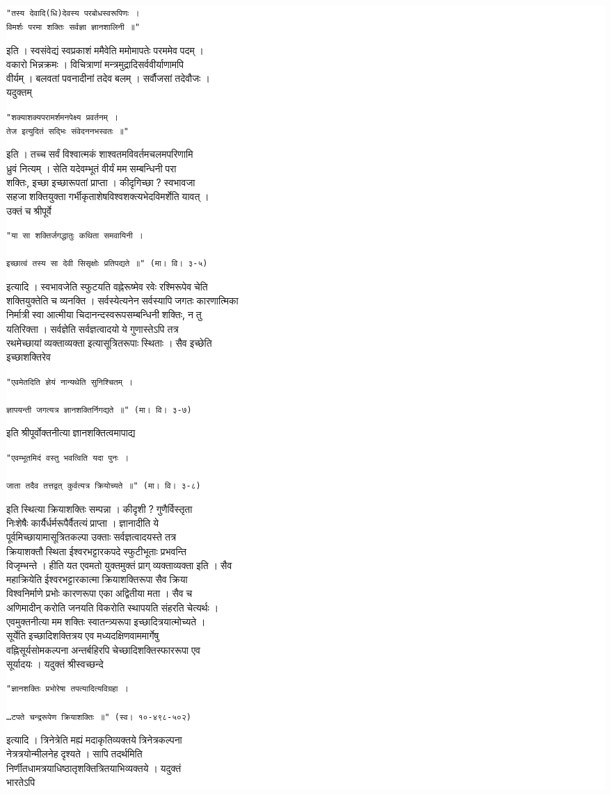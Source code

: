 	"तस्य देवादि(धि)देवस्य परबोधस्वरूपिणः ।  
	विमर्शः परमा शक्तिः सर्वज्ञा ज्ञानशालिनी ॥"   
  
इति । स्वसंवेद्यं स्वप्रकाशं ममैवेति ममोमापतेः परममेव पदम् ।    
वकारो भिन्नक्रमः । विचित्राणां मन्त्रमुद्रादिसर्ववीर्याणामपि   
वीर्यम् । बलवतां पवनादीनां तदेव बलम् । सर्वौजसां तदेवौजः ।   
यदुक्तम्  
  
	"शक्याशक्यपरामर्शमनपेक्ष्य प्रवर्तनम् ।  
	तेज इत्युदितं सद्भिः संवेदननभस्वतः ॥"   
  
इति । तच्च सर्वं विश्वात्मकं शाश्वतमविवर्तमचलमपरिणामि   
ध्रुवं नित्यम् । सेति यदेवम्भूतं वीर्यं मम सम्बन्धिनी परा   
शक्तिः, इच्छा इच्छारूपतां प्राप्ता । कीदृगिच्छा ? स्वभावजा   
सहजा शक्तियुक्ता गर्भीकृताशेषविश्वशक्त्यभेदविमर्शेति यावत् ।   
उक्तं च श्रीपूर्वे   
  
	"या सा शक्तिर्जगद्धातुः कथिता समवायिनी ।  
  
	इच्छात्वं तस्य सा देवी सिसृक्षोः प्रतिपद्यते ॥" (मा। वि। ३-५)  
  
इत्यादि । स्वभावजेति स्फुटयति वह्नेरूष्मेव रवेः रश्मिरूपेव चेति   
शक्तियुक्तेति च व्यनक्ति । सर्वस्येत्यनेन सर्वस्यापि जगतः कारणात्मिका   
निर्मात्री स्वा आत्मीया चिदानन्दस्वरूपसम्बन्धिनी शक्तिः, न तु   
यतिरिक्ता । सर्वज्ञेति सर्वज्ञत्वादयो ये गुणास्तेऽपि तत्र   
रथमेच्छायां व्यक्ताव्यक्ता इत्यासूत्रितरूपाः स्थिताः । सैव इच्छेति   
इच्छाशक्तिरेव  
  
	"एवमेतदिति ज्ञेयं नान्यथेति सुनिश्चितम् ।  
  
	ज्ञापयन्ती जगत्यत्र ज्ञानशक्तिर्निगद्यते ॥" (मा। वि। ३-७)  
  
इति श्रीपूर्वोक्तनीत्या ज्ञानशक्तित्वमापाद्य  
  
	"एवम्भूतमिदं वस्तु भवत्विति यदा पुनः ।  
  
	जाता तदैव तत्तद्वत् कुर्वत्यत्र क्रियोच्यते ॥" (मा। वि। ३-८)  
  
इति स्थित्या क्रियाशक्तिः सम्पन्ना । कीदृशी ? गुणैर्विस्तृता   
निःशेषैः कार्यैर्धर्मरूपैर्वैतत्यं प्राप्ता । ज्ञानादीति ये   
पूर्वमिच्छायामासूत्रितकल्पा उक्ताः सर्वज्ञत्वादयस्ते तत्र   
क्रियाशक्तौ स्थिता ईश्वरभट्टारकपदे स्फुटीभूताः प्रभवन्ति   
विजृम्भन्ते । हीति यत एवमतो युक्तमुक्तं प्राग् व्यक्ताव्यक्ता इति । सैव   
महाक्रियेति ईश्वरभट्टारकात्मा क्रियाशक्तिरूपा सैव क्रिया   
विश्वनिर्माणे प्रभोः कारणरूपा एका अद्वितीया मता । सैव च   
अणिमादीन् करोति जनयति विकरोति स्थापयति संहरति चेत्यर्थः ।   
एवमुक्तनीत्या मम शक्तिः स्वातन्त्र्यरूपा इच्छादित्रयात्मोच्यते ।   
सूर्येति इच्छादिशक्तित्रय एव मध्यदक्षिणवाममार्गेषु   
वह्निसूर्यसोमकल्पना अन्तर्बहिरपि चेच्छादिशक्तिस्फाररूपा एव   
सूर्यादयः । यदुक्तं श्रीस्वच्छन्दे  
  
	"ज्ञानशक्तिः प्रभोरेषा तपत्यादित्यविग्रहा ।  
  
	…टपते चन्द्ररूपेण क्रियाशक्तिः ॥" (स्व। १०-४९८-५०२)  
  
इत्यादि । त्रिनेत्रेति मह्यं मदाकृतिव्यक्तये त्रिनेत्रकल्पना   
नेत्रत्रयोन्मीलनेह दृश्यते । सापि तदर्थमिति   
निर्णीतधामत्रयाधिष्ठातृशक्तित्रितयाभिव्यक्तये । यदुक्तं   
भारतेऽपि  
  